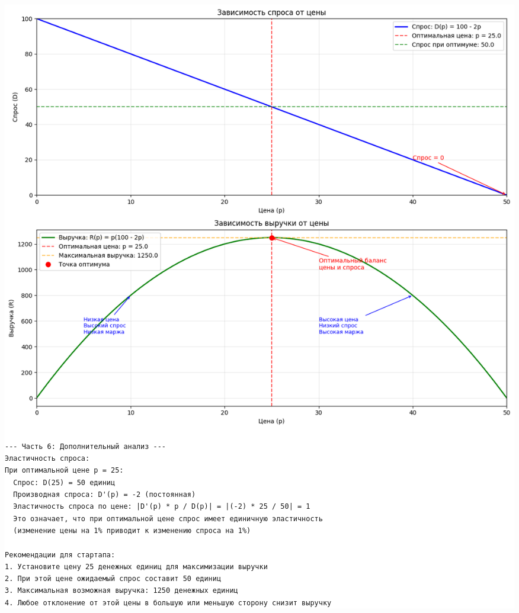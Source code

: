 ![png](3_practice_my_answer_files/3_practice_my_answer_17_1.png)
    


    
    --- Часть 6: Дополнительный анализ ---
    Эластичность спроса:
    При оптимальной цене p = 25:
      Спрос: D(25) = 50 единиц
      Производная спроса: D'(p) = -2 (постоянная)
      Эластичность спроса по цене: |D'(p) * p / D(p)| = |(-2) * 25 / 50| = 1
      Это означает, что при оптимальной цене спрос имеет единичную эластичность
      (изменение цены на 1% приводит к изменению спроса на 1%)
    
    Рекомендации для стартапа:
    1. Установите цену 25 денежных единиц для максимизации выручки
    2. При этой цене ожидаемый спрос составит 50 единиц
    3. Максимальная возможная выручка: 1250 денежных единиц
    4. Любое отклонение от этой цены в большую или меньшую сторону снизит выручку
    